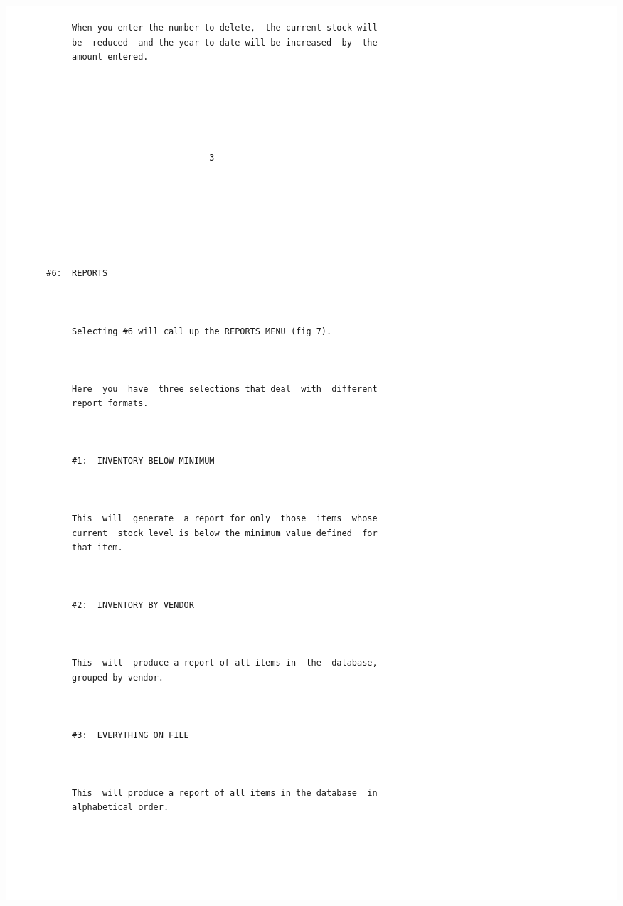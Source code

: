 ```

             When you enter the number to delete,  the current stock will 
             be  reduced  and the year to date will be increased  by  the 
             amount entered.






                                        3







        #6:  REPORTS



             Selecting #6 will call up the REPORTS MENU (fig 7).



             Here  you  have  three selections that deal  with  different 
             report formats.



             #1:  INVENTORY BELOW MINIMUM



             This  will  generate  a report for only  those  items  whose 
             current  stock level is below the minimum value defined  for 
             that item.



             #2:  INVENTORY BY VENDOR



             This  will  produce a report of all items in  the  database, 
             grouped by vendor.



             #3:  EVERYTHING ON FILE



             This  will produce a report of all items in the database  in 
             alphabetical order.







```